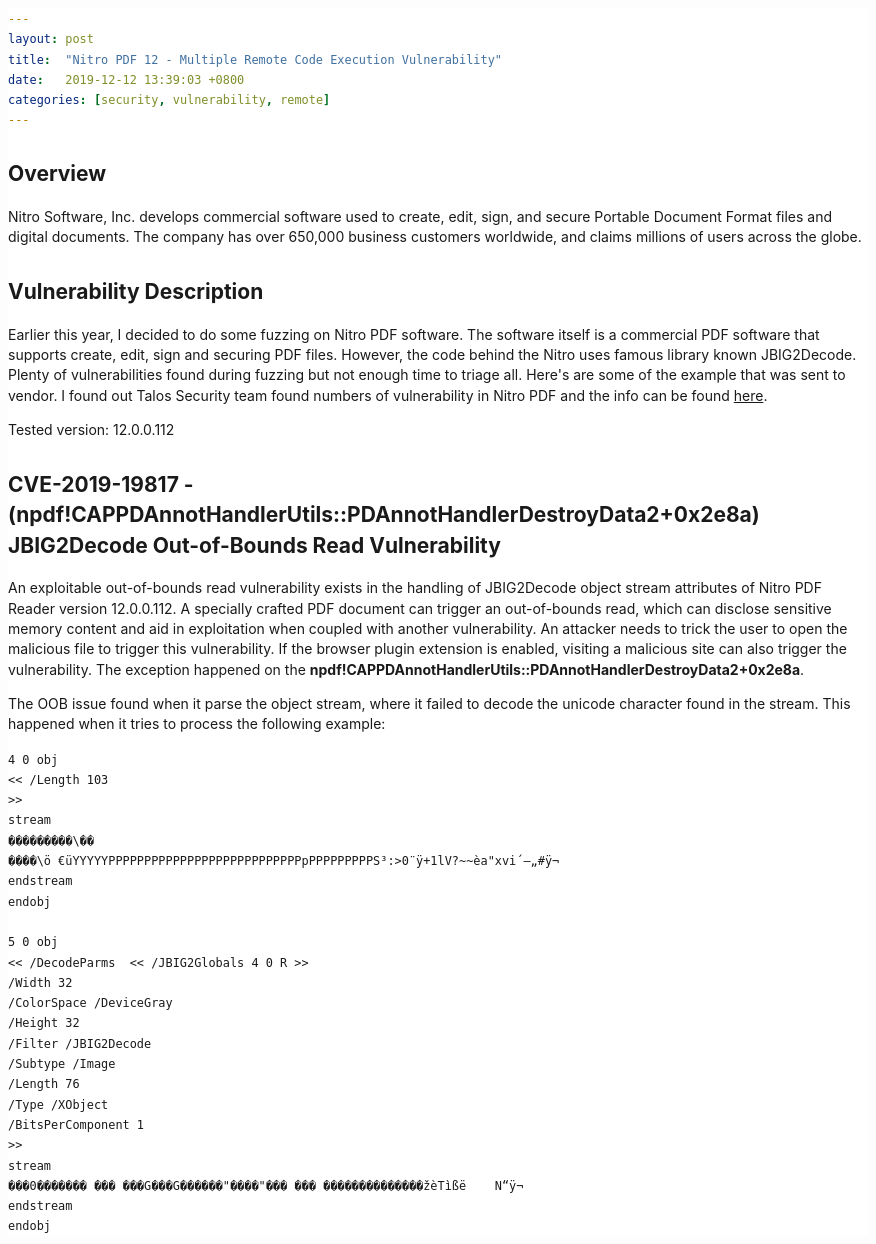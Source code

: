 ```yaml
---
layout: post
title:  "Nitro PDF 12 - Multiple Remote Code Execution Vulnerability"
date:   2019-12-12 13:39:03 +0800
categories: [security, vulnerability, remote]
---
```


Overview
-----------
Nitro Software, Inc. develops commercial software used to create, edit, sign, and secure Portable Document Format files and digital documents. The company has over 650,000 business customers worldwide, and claims millions of users across the globe.

Vulnerability Description
-------------------------
Earlier this year, I decided to do some fuzzing on Nitro PDF software. The software itself is a commercial PDF software that supports create, edit, sign and securing PDF files. However, the code behind the Nitro uses famous library known JBIG2Decode. Plenty of vulnerabilities found during fuzzing but not enough time to triage all. Here's are some of the example that was sent to vendor. I found out Talos Security team found numbers of vulnerability in Nitro PDF and the info can be found [here](https://blog.talosintelligence.com/2019/10/vuln-spotlight-Nitro-PDF-RCE-bugs-sept-19.html). 

Tested version: 12.0.0.112

CVE-2019-19817 - (npdf!CAPPDAnnotHandlerUtils::PDAnnotHandlerDestroyData2+0x2e8a) JBIG2Decode Out-of-Bounds Read Vulnerability
------------------------------------------------------------------------------------------------------------------------------
An exploitable out-of-bounds read vulnerability exists in the handling of JBIG2Decode object stream attributes of Nitro PDF Reader version 12.0.0.112. A specially crafted PDF document can trigger an out-of-bounds read, which can disclose sensitive memory content and aid in exploitation when coupled with another vulnerability. An attacker needs to trick the user to open the malicious file to trigger this vulnerability. If the browser plugin extension is enabled, visiting a malicious site can also trigger the vulnerability. The exception happened on the **npdf!CAPPDAnnotHandlerUtils::PDAnnotHandlerDestroyData2+0x2e8a**.

The OOB issue found when it parse the object stream, where it failed to decode the unicode character found in the stream. This happened when it tries to process the following example:
```
4 0 obj
<< /Length 103
>>
stream
���������\��
����\ö €üYYYYYPPPPPPPPPPPPPPPPPPPPPPPPPPPpPPPPPPPPPS³:>0¨ÿ+1lV?~~èa"xvi´–„#ÿ¬
endstream
endobj

5 0 obj
<< /DecodeParms  << /JBIG2Globals 4 0 R >>
/Width 32
/ColorSpace /DeviceGray
/Height 32
/Filter /JBIG2Decode
/Subtype /Image
/Length 76
/Type /XObject
/BitsPerComponent 1
>>
stream
���0������� ��� ���G���G������"����"��� ��� ��������������žèTìßë	N“ÿ¬
endstream
endobj
```